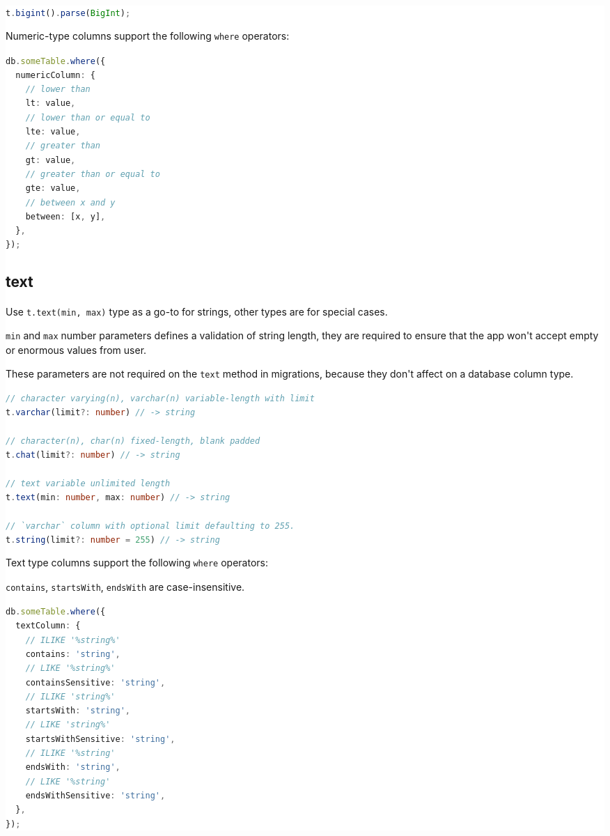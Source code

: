 ```ts
t.bigint().parse(BigInt);
```

Numeric-type columns support the following `where` operators:

```ts
db.someTable.where({
  numericColumn: {
    // lower than
    lt: value,
    // lower than or equal to
    lte: value,
    // greater than
    gt: value,
    // greater than or equal to
    gte: value,
    // between x and y
    between: [x, y],
  },
});
```

## text

Use `t.text(min, max)` type as a go-to for strings, other types are for special cases.

`min` and `max` number parameters defines a validation of string length, they are required to ensure that the app won't accept empty or enormous values from user.

These parameters are not required on the `text` method in migrations, because they don't affect on a database column type.

```ts
// character varying(n), varchar(n) variable-length with limit
t.varchar(limit?: number) // -> string

// character(n), char(n) fixed-length, blank padded
t.chat(limit?: number) // -> string

// text variable unlimited length
t.text(min: number, max: number) // -> string

// `varchar` column with optional limit defaulting to 255.
t.string(limit?: number = 255) // -> string
```

Text type columns support the following `where` operators:

`contains`, `startsWith`, `endsWith` are case-insensitive.

```ts
db.someTable.where({
  textColumn: {
    // ILIKE '%string%'
    contains: 'string',
    // LIKE '%string%'
    containsSensitive: 'string',
    // ILIKE 'string%'
    startsWith: 'string',
    // LIKE 'string%'
    startsWithSensitive: 'string',
    // ILIKE '%string'
    endsWith: 'string',
    // LIKE '%string'
    endsWithSensitive: 'string',
  },
});
```